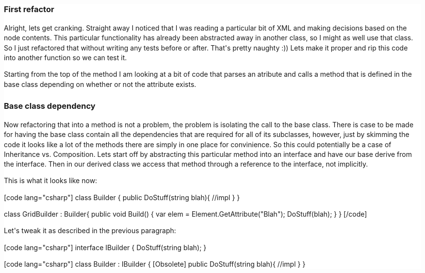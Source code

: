 ### First refactor
Alright, lets get cranking. Straight away I noticed that I was reading a particular bit of XML and making decisions based on the node contents. This particular functionality has already been abstracted away in another class, so I might as well use that class. So I just refactored that without writing any tests before or after. That's pretty naughty :)) Lets make it proper and rip this code into another function so we can test it.

Starting from the top of the method I am looking at a bit of code that parses an atribute and calls a method that is defined in the base class depending on whether or not the attribute exists.

### Base class dependency
Now refactoring that into a method is not a problem, the problem is isolating the call to the base class. There is case to be made for having the base class contain all the dependencies that are required for all of its subclasses, however, just by skimming the code it looks like a lot of the methods there are simply in one place for convinience. So this could potentially be a case of Inheritance vs. Composition. Lets start off by abstracting  this particular method into an interface and have our base derive from the interface. Then in our derived class we access that method through a reference to the interface, not implicitly.

This is what it looks like now:

<div>
[code lang="csharp"]
class Builder {
   public DoStuff(string blah){
      //impl
   }
}

class GridBuilder : Builder{
   public void Build() {
      var elem = Element.GetAttribute(&quot;Blah&quot;);
	  DoStuff(blah);
   }
}
[/code]
</div>

Let's tweak it as described in the previous paragraph:

<div>
[code lang="csharp"]
interface IBuilder {
	DoStuff(string blah);
}

[code lang=&quot;csharp&quot;]
class Builder : IBuilder {
   [Obsolete]
   public DoStuff(string blah){
      //impl
   }
}
